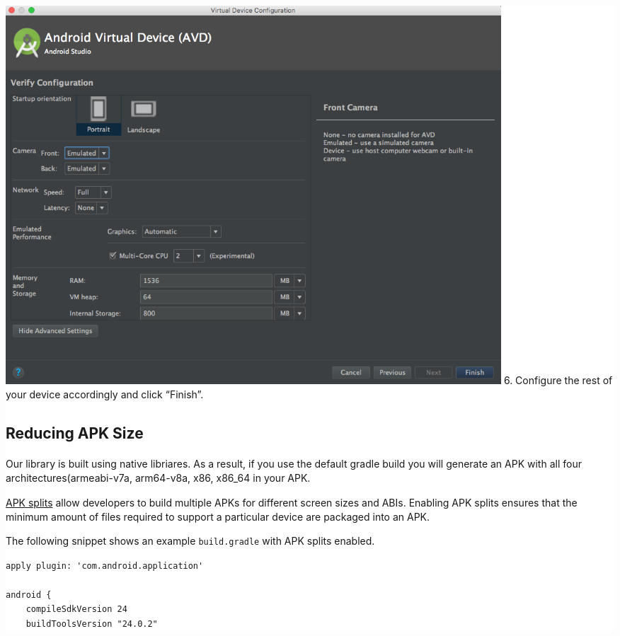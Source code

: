   <img width="700px" src="images/emulator/emulator_avd_settings.png"/>
6. Configure the rest of your device accordingly and click “Finish”.

## Reducing APK Size

Our library is built using native libriares. As a result, if you use the default gradle build you will generate an APK with all four architectures(armeabi-v7a, arm64-v8a, x86, x86_64 in your APK.

[APK splits](https://developer.android.com/studio/build/configure-apk-splits.html) allow developers to build multiple APKs for different screen sizes and ABIs. Enabling APK splits ensures that the minimum amount of files required to support a particular device are packaged into an APK.

The following snippet shows an example `build.gradle` with APK splits enabled.

    apply plugin: 'com.android.application'
    
    android {
        compileSdkVersion 24
        buildToolsVersion "24.0.2"
    